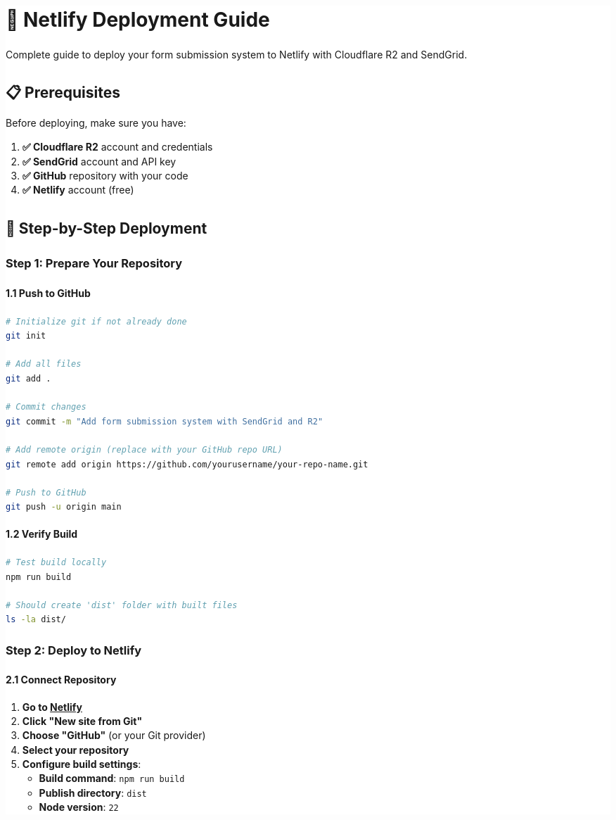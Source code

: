 # 🚀 Netlify Deployment Guide

Complete guide to deploy your form submission system to Netlify with Cloudflare R2 and SendGrid.

## 📋 Prerequisites

Before deploying, make sure you have:

1. **✅ Cloudflare R2** account and credentials
2. **✅ SendGrid** account and API key
3. **✅ GitHub** repository with your code
4. **✅ Netlify** account (free)

## 🚀 Step-by-Step Deployment

### **Step 1: Prepare Your Repository**

#### 1.1 Push to GitHub
```bash
# Initialize git if not already done
git init

# Add all files
git add .

# Commit changes
git commit -m "Add form submission system with SendGrid and R2"

# Add remote origin (replace with your GitHub repo URL)
git remote add origin https://github.com/yourusername/your-repo-name.git

# Push to GitHub
git push -u origin main
```

#### 1.2 Verify Build
```bash
# Test build locally
npm run build

# Should create 'dist' folder with built files
ls -la dist/
```

### **Step 2: Deploy to Netlify**

#### 2.1 Connect Repository
1. **Go to [Netlify](https://netlify.com/)**
2. **Click "New site from Git"**
3. **Choose "GitHub"** (or your Git provider)
4. **Select your repository**
5. **Configure build settings**:
   - **Build command**: `npm run build`
   - **Publish directory**: `dist`
   - **Node version**: `22`
